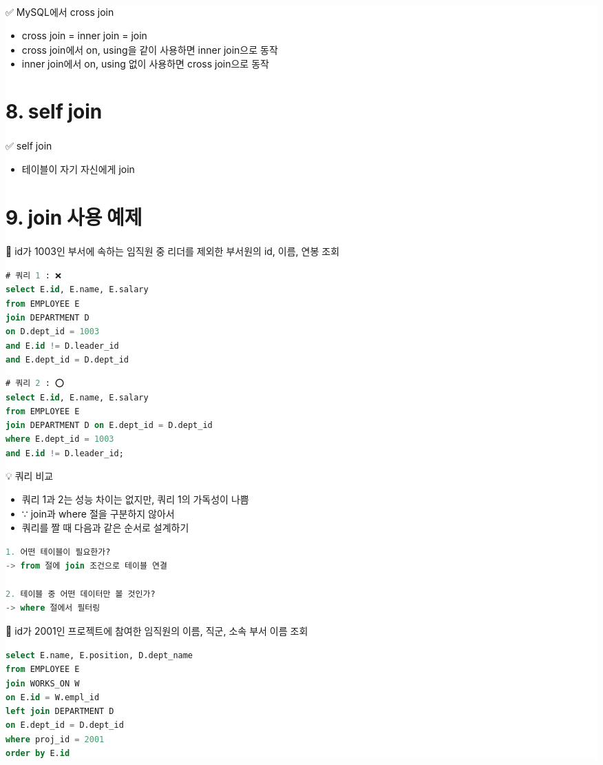 ✅ MySQL에서 cross join

- cross join = inner join = join
- cross join에서 on, using을 같이 사용하면 inner join으로 동작
- inner join에서 on, using 없이 사용하면 cross join으로 동작



# 8. self join

✅ self join

- 테이블이 자기 자신에게 join

# 9. join 사용 예제

🤖 id가 1003인 부서에 속하는 임직원 중 리더를 제외한 부서원의 id, 이름, 연봉 조회

```sql
# 쿼리 1 : ❌
select E.id, E.name, E.salary
from EMPLOYEE E
join DEPARTMENT D 
on D.dept_id = 1003
and E.id != D.leader_id
and E.dept_id = D.dept_id
```

```sql
# 쿼리 2 : ⭕️
select E.id, E.name, E.salary
from EMPLOYEE E
join DEPARTMENT D on E.dept_id = D.dept_id
where E.dept_id = 1003
and E.id != D.leader_id;
```

💡 쿼리 비교

- 쿼리 1과 2는 성능 차이는 없지만, 쿼리 1의 가독성이 나쁨
- ∵ join과 where 절을 구분하지 않아서
- 쿼리를 짤 때 다음과 같은 순서로 설계하기

```sql
1. 어떤 테이블이 필요한가?
-> from 절에 join 조건으로 테이블 연결

2. 테이블 중 어떤 데이터만 볼 것인가?
-> where 절에서 필터링
```

🤖 id가 2001인 프로젝트에 참여한 임직원의 이름, 직군, 소속 부서 이름 조회

```sql
select E.name, E.position, D.dept_name
from EMPLOYEE E
join WORKS_ON W
on E.id = W.empl_id
left join DEPARTMENT D
on E.dept_id = D.dept_id
where proj_id = 2001
order by E.id
```
